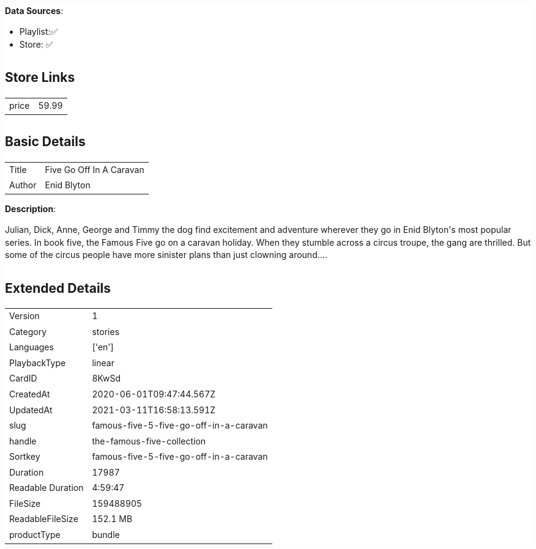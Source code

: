 **Data Sources**: 

- Playlist:✅
- Store: ✅


## Store Links

|  |  |
| - | - |
| price | 59.99 |


## Basic Details

|  |  |
| - | - |
| Title | Five Go Off In A Caravan |
| Author | Enid Blyton |

**Description**:

Julian, Dick, Anne, George and Timmy the dog find excitement and adventure wherever they go in Enid Blyton's most popular series. In book five, the Famous Five go on a caravan holiday. When they stumble across a circus troupe, the gang are thrilled. But some of the circus people have more sinister plans than just clowning around....


## Extended Details

|  |  |
| - | - |
| Version | 1 |
| Category | stories |
| Languages | ['en'] |
| PlaybackType | linear |
| CardID | 8KwSd |
| CreatedAt | 2020-06-01T09:47:44.567Z |
| UpdatedAt | 2021-03-11T16:58:13.591Z |
| slug | famous-five-5-five-go-off-in-a-caravan |
| handle | the-famous-five-collection |
| Sortkey | famous-five-5-five-go-off-in-a-caravan |
| Duration | 17987 |
| Readable Duration | 4:59:47 |
| FileSize | 159488905 |
| ReadableFileSize | 152.1 MB |
| productType | bundle |

